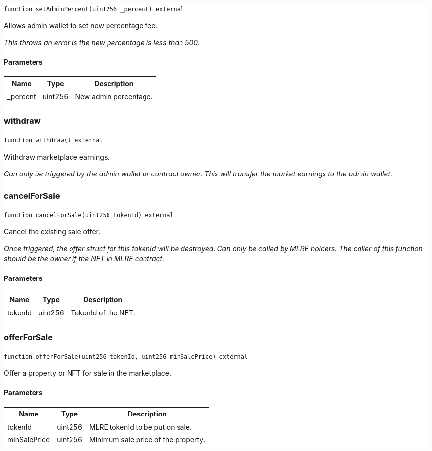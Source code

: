 ```solidity
function setAdminPercent(uint256 _percent) external
```

Allows admin wallet to set new percentage fee.

_This throws an error is the new percentage is less than 500._

#### Parameters

| Name | Type | Description |
| ---- | ---- | ----------- |
| _percent | uint256 | New admin percentage. |

### withdraw

```solidity
function withdraw() external
```

Withdraw marketplace earnings.

_Can only be triggered by the admin wallet or contract owner.
This will transfer the market earnings to the admin wallet._

### cancelForSale

```solidity
function cancelForSale(uint256 tokenId) external
```

Cancel the existing sale offer.

_Once triggered, the offer struct for this tokenId will be destroyed.
Can only be called by MLRE holders. The caller of this function should be
the owner if the NFT in MLRE contract._

#### Parameters

| Name | Type | Description |
| ---- | ---- | ----------- |
| tokenId | uint256 | TokenId of the NFT. |

### offerForSale

```solidity
function offerForSale(uint256 tokenId, uint256 minSalePrice) external
```

Offer a property or NFT for sale in the marketplace.

#### Parameters

| Name | Type | Description |
| ---- | ---- | ----------- |
| tokenId | uint256 | MLRE tokenId to be put on sale. |
| minSalePrice | uint256 | Minimum sale price of the property. |
